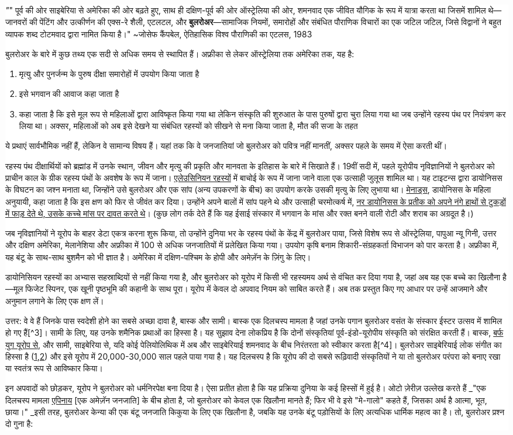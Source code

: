_"_" पूर्व की ओर साइबेरिया से अमेरिका की ओर बढ़ते हुए, साथ ही दक्षिण-पूर्व की ओर ऑस्ट्रेलिया की ओर, शमनवाद एक जीवित यौगिक के रूप में यात्रा करता था जिसमें शामिल थे—जानवरों की पेंटिंग और उत्कीर्णन की एक्स-रे शैली, एटलटल, और **बुलरोअर**—सामाजिक नियमों, समारोहों और संबंधित पौराणिक विचारों का एक जटिल जटिल, जिसे विद्वानों ने बहुत व्यापक शब्द टोटमवाद द्वारा नामित किया है।" ~जोसेफ कैंपबेल, ऐतिहासिक विश्व पौराणिकी का एटलस, 1983

बुलरोअर के बारे में कुछ तथ्य एक सदी से अधिक समय से स्थापित हैं। अफ्रीका से लेकर ऑस्ट्रेलिया तक अमेरिका तक, यह है:

1. मृत्यु और पुनर्जन्म के पुरुष दीक्षा समारोहों में उपयोग किया जाता है

2. इसे भगवान की आवाज कहा जाता है

3. कहा जाता है कि इसे मूल रूप से महिलाओं द्वारा आविष्कृत किया गया था लेकिन संस्कृति की शुरुआत के पास पुरुषों द्वारा चुरा लिया गया था जब उन्होंने रहस्य पंथ पर नियंत्रण कर लिया था। अक्सर, महिलाओं को अब इसे देखने या संबंधित रहस्यों को सीखने से मना किया जाता है, मौत की सजा के तहत

ये प्रथाएं सार्वभौमिक नहीं हैं, लेकिन वे सामान्य विषय हैं। यहां तक कि वे जनजातियां जो बुलरोअर को पवित्र नहीं मानतीं, अक्सर पहले के समय में ऐसा करती थीं।

रहस्य पंथ दीक्षार्थियों को ब्रह्मांड में उनके स्थान, जीवन और मृत्यु की प्रकृति और मानवता के इतिहास के बारे में सिखाते हैं। 19वीं सदी में, पहले यूरोपीय नृविज्ञानियों ने बुलरोअर को प्राचीन काल के ग्रीक रहस्य पंथों के अवशेष के रूप में जाना। [एलेउसिनियन रहस्यों](https://en.wikipedia.org/wiki/Eleusinian_Mysteries) में बाचोई के रूप में जाना जाने वाला एक उत्साही जुलूस शामिल था। यह टाइटन्स द्वारा डायोनिसस के विघटन का जश्न मनाता था, जिन्होंने उसे बुलरोअर और एक सांप (अन्य उपकरणों के बीच) का उपयोग करके उसकी मृत्यु के लिए लुभाया था। [मेनाड्स](https://upload.wikimedia.org/wikipedia/commons/b/be/Mainade_Staatliche_Antikensammlungen_2645.jpg), डायोनिसस के महिला अनुयायी, कहा जाता है कि इस क्षण को फिर से जीवंत कर दिया। उन्होंने अपने बालों में सांप पहने थे और उत्साही चरमोत्कर्ष में, [नर डायोनिसस के प्रतीक को अपने नंगे हाथों से टुकड़ों में फाड़ देते थे, उसके कच्चे मांस पर दावत करते थे](https://en.wikipedia.org/wiki/Maenad#Bacchanalia)। (कुछ लोग तर्क देते हैं कि यह ईसाई संस्कार में भगवान के मांस और रक्त बनने वाली रोटी और शराब का अग्रदूत है।)

जब नृविज्ञानियों ने यूरोप के बाहर डेटा एकत्र करना शुरू किया, तो उन्होंने दुनिया भर के रहस्य पंथों के केंद्र में बुलरोअर पाया, जिसे विशेष रूप से ऑस्ट्रेलिया, पापुआ न्यू गिनी, उत्तर और दक्षिण अमेरिका, मेलानेशिया और अफ्रीका में 100 से अधिक जनजातियों में प्रलेखित किया गया। उपयोग कृषि बनाम शिकारी-संग्रहकर्ता विभाजन को पार करता है। अफ्रीका में, यह बंटू के साथ-साथ बुशमैन को भी ज्ञात है। अमेरिका में दक्षिण-पश्चिम के होपी और अमेज़ॅन के ज़िंगु के लिए।

डायोनिसियन रहस्यों का अभ्यास सहस्राब्दियों से नहीं किया गया है, और बुलरोअर को यूरोप में किसी भी रहस्यमय अर्थ से वंचित कर दिया गया है, जहां अब यह एक बच्चे का खिलौना है—मूल फिजेट स्पिनर, एक खूनी पृष्ठभूमि की कहानी के साथ पूरा। यूरोप में केवल दो अपवाद नियम को साबित करते हैं। अब तक प्रस्तुत किए गए आधार पर उन्हें आजमाने और अनुमान लगाने के लिए एक क्षण लें।

उत्तर: वे वे हैं जिनके पास स्वदेशी होने का सबसे अच्छा दावा है, बास्क और सामी। बास्क एक दिलचस्प मामला है जहां उनके पगान बुलरोअर वसंत के संस्कार ईस्टर उत्सव में शामिल हो गए हैं[^3]। सामी के लिए, यह उनके शमैनिक प्रथाओं का हिस्सा है। यह सुझाव देना लोकप्रिय है कि दोनों संस्कृतियां पूर्व-इंडो-यूरोपीय संस्कृति को संरक्षित करती हैं। बास्क, [बर्फ युग यूरोप से](https://en.wikipedia.org/wiki/Basque_prehistory), और सामी, साइबेरिया से, यदि कोई पेलियोलिथिक में अब और साइबेरियाई शमनवाद के बीच निरंतरता को स्वीकार करता है[^4]। बुलरोअर साइबेरियाई लोक संगीत का हिस्सा है ([1](https://www.youtube.com/watch?v=6nFMLquMh0A&t=227s),[2](https://music-republic-world-traditional.blogspot.com/2018/12/siberia-siberie-voyage-en-urss-n-10.html)) और इसे यूरोप में 20,000-30,000 साल पहले पाया गया है। यह दिलचस्प है कि यूरोप की दो सबसे रूढ़िवादी संस्कृतियों ने या तो बुलरोअर परंपरा को बनाए रखा या स्वतंत्र रूप से आविष्कार किया।

इन अपवादों को छोड़कर, यूरोप ने बुलरोअर को धर्मनिरपेक्ष बना दिया है। ऐसा प्रतीत होता है कि यह प्रक्रिया दुनिया के कई हिस्सों में हुई है। ओटो ज़ेरीज़ उल्लेख करते हैं _"एक दिलचस्प मामला [एपिनाय](https://en.wikipedia.org/wiki/Apinay%C3%A9_language) [एक अमेज़ॅन जनजाति] के बीच होता है, जो बुलरोअर को केवल एक खिलौना मानते हैं; फिर भी वे इसे "मे-गालो" कहते हैं, जिसका अर्थ है आत्मा, भूत, छाया।" _इसी तरह, बुलरोअर केन्या की एक बंटू जनजाति किकुया के लिए एक खिलौना है, जबकि यह उनके बंटू पड़ोसियों के लिए अत्यधिक धार्मिक महत्व का है। तो, बुलरोअर प्रश्न दो गुना है:
